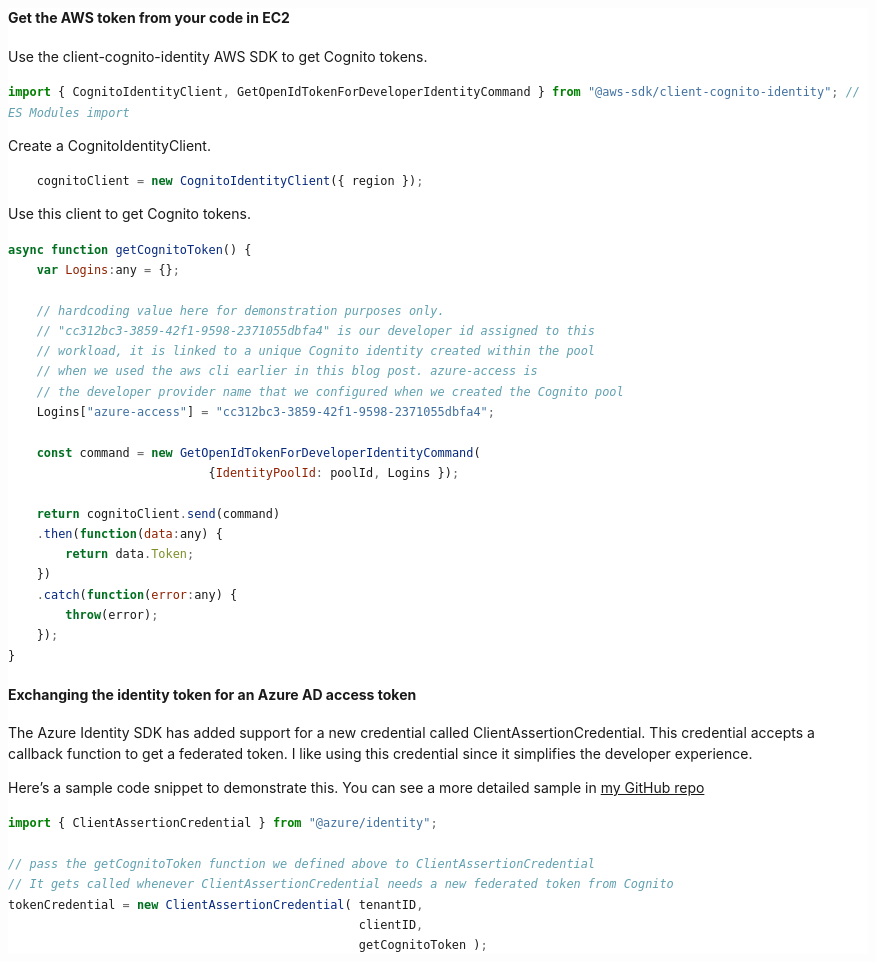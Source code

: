 #### Get the AWS token from your code in EC2

Use the client-cognito-identity AWS SDK to get Cognito tokens.
```javascript
import { CognitoIdentityClient, GetOpenIdTokenForDeveloperIdentityCommand } from "@aws-sdk/client-cognito-identity"; // ES Modules import
```

Create a CognitoIdentityClient.

```javascript
    cognitoClient = new CognitoIdentityClient({ region }); 
```

Use this client to get Cognito tokens.

```javascript
async function getCognitoToken() {
    var Logins:any = {};
    
    // hardcoding value here for demonstration purposes only. 
    // "cc312bc3-3859-42f1-9598-2371055dbfa4" is our developer id assigned to this
    // workload, it is linked to a unique Cognito identity created within the pool 
    // when we used the aws cli earlier in this blog post. azure-access is 
    // the developer provider name that we configured when we created the Cognito pool
    Logins["azure-access"] = "cc312bc3-3859-42f1-9598-2371055dbfa4"; 
        
    const command = new GetOpenIdTokenForDeveloperIdentityCommand(
                            {IdentityPoolId: poolId, Logins });

    return cognitoClient.send(command)
    .then(function(data:any) {
        return data.Token;
    })
    .catch(function(error:any) {
        throw(error);
    });
}
```

#### Exchanging the identity token for an Azure AD access token
The Azure Identity SDK has added support for a new credential called ClientAssertionCredential. This credential accepts a callback function to get a federated token. I like using this credential since it simplifies the developer experience.

Here’s a sample code snippet to demonstrate this. You can see a more detailed sample in [my GitHub repo](https://github.com/udayxhegde/aad-federate-blobstore-node)

```javascript
import { ClientAssertionCredential } from "@azure/identity";

// pass the getCognitoToken function we defined above to ClientAssertionCredential
// It gets called whenever ClientAssertionCredential needs a new federated token from Cognito
tokenCredential = new ClientAssertionCredential( tenantID,
                                                 clientID,
                                                 getCognitoToken ); 

```
